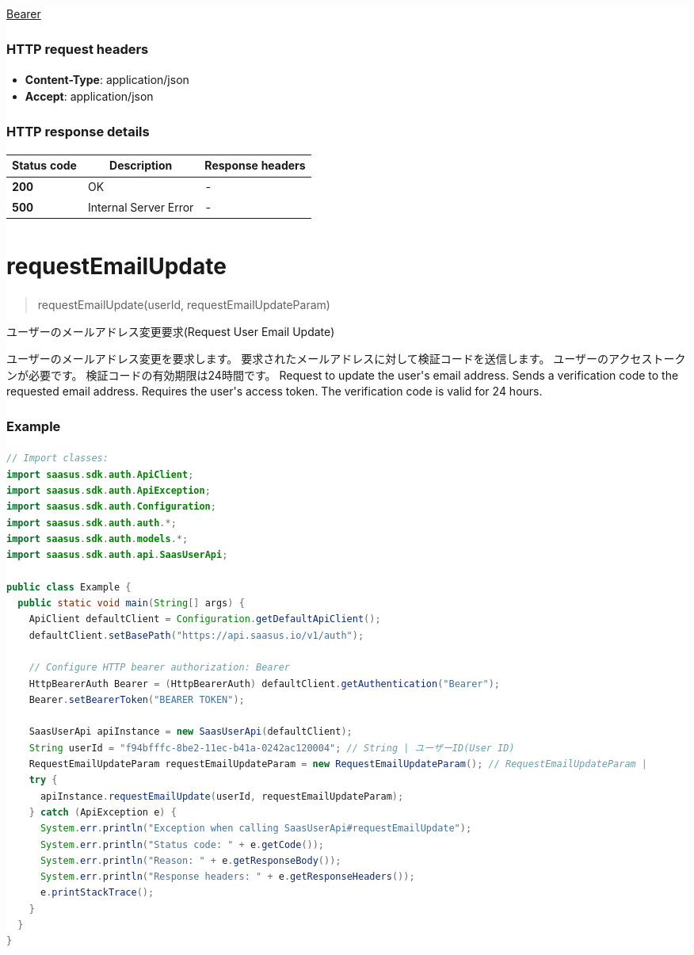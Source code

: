 [Bearer](../README.md#Bearer)

### HTTP request headers

 - **Content-Type**: application/json
 - **Accept**: application/json

### HTTP response details
| Status code | Description | Response headers |
|-------------|-------------|------------------|
| **200** | OK |  -  |
| **500** | Internal Server Error |  -  |

<a id="requestEmailUpdate"></a>
# **requestEmailUpdate**
> requestEmailUpdate(userId, requestEmailUpdateParam)

ユーザーのメールアドレス変更要求(Request User Email Update)

ユーザーのメールアドレス変更を要求します。 要求されたメールアドレスに対して検証コードを送信します。 ユーザーのアクセストークンが必要です。 検証コードの有効期限は24時間です。  Request to update the user&#39;s email address. Sends a verification code to the requested email address. Requires the user&#39;s access token. The verification code is valid for 24 hours. 

### Example
```java
// Import classes:
import saasus.sdk.auth.ApiClient;
import saasus.sdk.auth.ApiException;
import saasus.sdk.auth.Configuration;
import saasus.sdk.auth.auth.*;
import saasus.sdk.auth.models.*;
import saasus.sdk.auth.api.SaasUserApi;

public class Example {
  public static void main(String[] args) {
    ApiClient defaultClient = Configuration.getDefaultApiClient();
    defaultClient.setBasePath("https://api.saasus.io/v1/auth");
    
    // Configure HTTP bearer authorization: Bearer
    HttpBearerAuth Bearer = (HttpBearerAuth) defaultClient.getAuthentication("Bearer");
    Bearer.setBearerToken("BEARER TOKEN");

    SaasUserApi apiInstance = new SaasUserApi(defaultClient);
    String userId = "f94bfffc-8be2-11ec-b41a-0242ac120004"; // String | ユーザーID(User ID)
    RequestEmailUpdateParam requestEmailUpdateParam = new RequestEmailUpdateParam(); // RequestEmailUpdateParam | 
    try {
      apiInstance.requestEmailUpdate(userId, requestEmailUpdateParam);
    } catch (ApiException e) {
      System.err.println("Exception when calling SaasUserApi#requestEmailUpdate");
      System.err.println("Status code: " + e.getCode());
      System.err.println("Reason: " + e.getResponseBody());
      System.err.println("Response headers: " + e.getResponseHeaders());
      e.printStackTrace();
    }
  }
}
```
